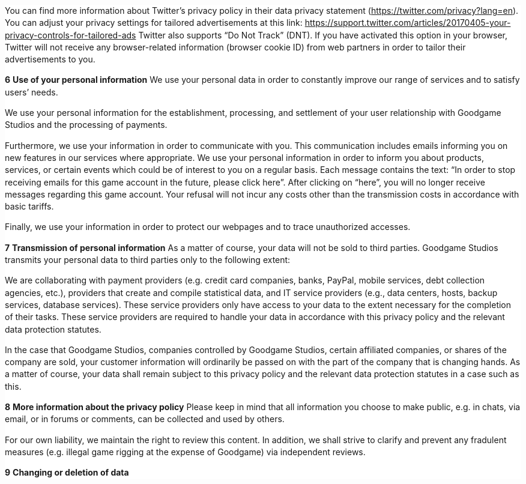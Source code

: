 <p>You can find more information about Twitter’s privacy policy in their data privacy statement (<a href="https://twitter.com/privacy?lang=en" class="uri">https://twitter.com/privacy?lang=en</a>). You can adjust your privacy settings for tailored advertisements at this link: <a href="https://support.twitter.com/articles/20170405-your-privacy-controls-for-tailored-ads" class="uri">https://support.twitter.com/articles/20170405-your-privacy-controls-for-tailored-ads</a> Twitter also supports “Do Not Track” (DNT). If you have activated this option in your browser, Twitter will not receive any browser-related information (browser cookie ID) from web partners in order to tailor their advertisements to you.</p></td>
</tr>
<tr class="odd">
<td><strong>6</strong></td>
<td><strong>Use of your personal information</strong></td>
</tr>
<tr class="even">
<td></td>
<td>We use your personal data in order to constantly improve our range of services and to satisfy users’ needs.
<p>We use your personal information for the establishment, processing, and settlement of your user relationship with Goodgame Studios and the processing of payments.</p>
<p>Furthermore, we use your information in order to communicate with you. This communication includes emails informing you on new features in our services where appropriate. We use your personal information in order to inform you about products, services, or certain events which could be of interest to you on a regular basis. Each message contains the text: “In order to stop receiving emails for this game account in the future, please click here”. After clicking on “here”, you will no longer receive messages regarding this game account. Your refusal will not incur any costs other than the transmission costs in accordance with basic tariffs.</p>
<p>Finally, we use your information in order to protect our webpages and to trace unauthorized accesses.</p></td>
</tr>
<tr class="odd">
<td><strong>7</strong></td>
<td><strong>Transmission of personal information</strong></td>
</tr>
<tr class="even">
<td></td>
<td>As a matter of course, your data will not be sold to third parties. Goodgame Studios transmits your personal data to third parties only to the following extent:
<p>We are collaborating with payment providers (e.g. credit card companies, banks, PayPal, mobile services, debt collection agencies, etc.), providers that create and compile statistical data, and IT service providers (e.g., data centers, hosts, backup services, database services). These service providers only have access to your data to the extent necessary for the completion of their tasks. These service providers are required to handle your data in accordance with this privacy policy and the relevant data protection statutes.</p>
<p>In the case that Goodgame Studios, companies controlled by Goodgame Studios, certain affiliated companies, or shares of the company are sold, your customer information will ordinarily be passed on with the part of the company that is changing hands. As a matter of course, your data shall remain subject to this privacy policy and the relevant data protection statutes in a case such as this.</p></td>
</tr>
<tr class="odd">
<td><strong>8</strong></td>
<td><strong>More information about the privacy policy</strong></td>
</tr>
<tr class="even">
<td></td>
<td>Please keep in mind that all information you choose to make public, e.g. in chats, via email, or in forums or comments, can be collected and used by others.
<p>For our own liability, we maintain the right to review this content. In addition, we shall strive to clarify and prevent any fradulent measures (e.g. illegal game rigging at the expense of Goodgame) via independent reviews.</p></td>
</tr>
<tr class="odd">
<td><strong>9</strong></td>
<td><strong>Changing or deletion of data</strong></td>